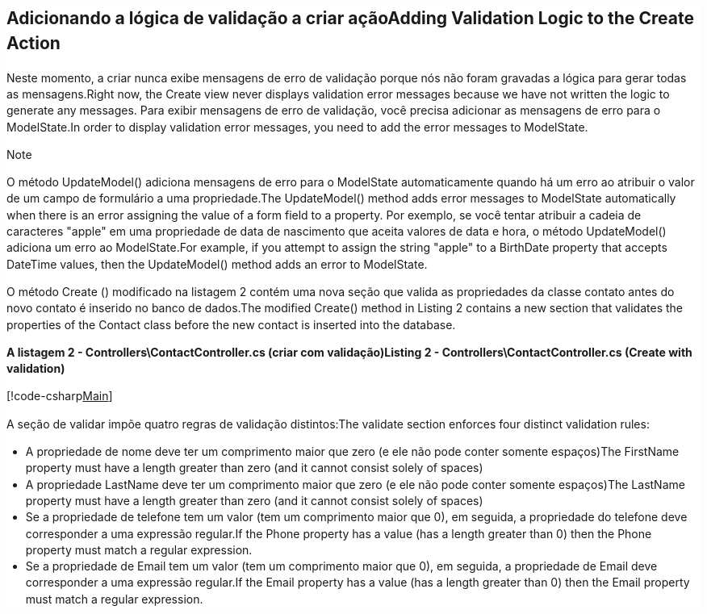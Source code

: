 
## <a name="adding-validation-logic-to-the-create-action"></a><span data-ttu-id="074c3-169">Adicionando a lógica de validação a criar ação</span><span class="sxs-lookup"><span data-stu-id="074c3-169">Adding Validation Logic to the Create Action</span></span>

<span data-ttu-id="074c3-170">Neste momento, a criar nunca exibe mensagens de erro de validação porque nós não foram gravadas a lógica para gerar todas as mensagens.</span><span class="sxs-lookup"><span data-stu-id="074c3-170">Right now, the Create view never displays validation error messages because we have not written the logic to generate any messages.</span></span> <span data-ttu-id="074c3-171">Para exibir mensagens de erro de validação, você precisa adicionar as mensagens de erro para o ModelState.</span><span class="sxs-lookup"><span data-stu-id="074c3-171">In order to display validation error messages, you need to add the error messages to ModelState.</span></span>

> [!NOTE] 
> 
> <span data-ttu-id="074c3-172">O método UpdateModel() adiciona mensagens de erro para o ModelState automaticamente quando há um erro ao atribuir o valor de um campo de formulário a uma propriedade.</span><span class="sxs-lookup"><span data-stu-id="074c3-172">The UpdateModel() method adds error messages to ModelState automatically when there is an error assigning the value of a form field to a property.</span></span> <span data-ttu-id="074c3-173">Por exemplo, se você tentar atribuir a cadeia de caracteres "apple" em uma propriedade de data de nascimento que aceita valores de data e hora, o método UpdateModel() adiciona um erro ao ModelState.</span><span class="sxs-lookup"><span data-stu-id="074c3-173">For example, if you attempt to assign the string "apple" to a BirthDate property that accepts DateTime values, then the UpdateModel() method adds an error to ModelState.</span></span>


<span data-ttu-id="074c3-174">O método Create () modificado na listagem 2 contém uma nova seção que valida as propriedades da classe contato antes do novo contato é inserido no banco de dados.</span><span class="sxs-lookup"><span data-stu-id="074c3-174">The modified Create() method in Listing 2 contains a new section that validates the properties of the Contact class before the new contact is inserted into the database.</span></span>

<span data-ttu-id="074c3-175">**A listagem 2 - Controllers\ContactController.cs (criar com validação)**</span><span class="sxs-lookup"><span data-stu-id="074c3-175">**Listing 2 - Controllers\ContactController.cs (Create with validation)**</span></span>

[!code-csharp[Main](iteration-3-add-form-validation-cs/samples/sample3.cs)]

<span data-ttu-id="074c3-176">A seção de validar impõe quatro regras de validação distintos:</span><span class="sxs-lookup"><span data-stu-id="074c3-176">The validate section enforces four distinct validation rules:</span></span>

- <span data-ttu-id="074c3-177">A propriedade de nome deve ter um comprimento maior que zero (e ele não pode conter somente espaços)</span><span class="sxs-lookup"><span data-stu-id="074c3-177">The FirstName property must have a length greater than zero (and it cannot consist solely of spaces)</span></span>
- <span data-ttu-id="074c3-178">A propriedade LastName deve ter um comprimento maior que zero (e ele não pode conter somente espaços)</span><span class="sxs-lookup"><span data-stu-id="074c3-178">The LastName property must have a length greater than zero (and it cannot consist solely of spaces)</span></span>
- <span data-ttu-id="074c3-179">Se a propriedade de telefone tem um valor (tem um comprimento maior que 0), em seguida, a propriedade do telefone deve corresponder a uma expressão regular.</span><span class="sxs-lookup"><span data-stu-id="074c3-179">If the Phone property has a value (has a length greater than 0) then the Phone property must match a regular expression.</span></span>
- <span data-ttu-id="074c3-180">Se a propriedade de Email tem um valor (tem um comprimento maior que 0), em seguida, a propriedade de Email deve corresponder a uma expressão regular.</span><span class="sxs-lookup"><span data-stu-id="074c3-180">If the Email property has a value (has a length greater than 0) then the Email property must match a regular expression.</span></span>

